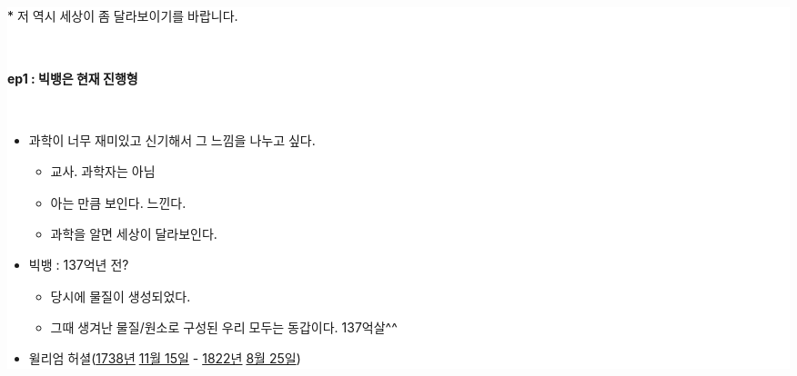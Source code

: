 <span id="SE-71f2bc5f-342d-11ee-8673-c70c8ad4579d"
class="se-fs-fs13 se-ff-" style="">\* 저 역시 세상이 좀 달라보이기를
바랍니다.</span>

<span id="SE-71f2bc61-342d-11ee-8673-33e1841acb14" class="se-fs- se-ff-"
style="">​</span>

<span id="SE-71f2bc63-342d-11ee-8673-23f5be437d78"
class="se-fs-fs19 se-ff-system" style="">**ep1 : 빅뱅은 현재
진행형**</span>

<span id="SE-71f2bc65-342d-11ee-8673-1f6f37c21a04" class="se-fs- se-ff-"
style="">​</span>

- <span id="SE-71f2bc67-342d-11ee-8673-d52c76f85029"
  class="se-fs-fs15 se-ff-system" style="">과학이 너무 재미있고 신기해서
  그 느낌을 나누고 싶다.</span>

  - <span id="SE-71f2bc69-342d-11ee-8673-4dbb356428c2"
    class="se-fs-fs15 se-ff-system" style="">교사. 과학자는 아님</span>

  - <span id="SE-71f2bc6b-342d-11ee-8673-31a871a36fff"
    class="se-fs-fs15 se-ff-system" style="">아는 만큼 보인다.
    느낀다.</span>

  - <span id="SE-71f2bc6d-342d-11ee-8673-c5a34c891cad"
    class="se-fs-fs15 se-ff-system" style="">과학을 알면 세상이
    달라보인다.</span>

- <span id="SE-71f2bc6f-342d-11ee-8673-d717abb15d1f"
  class="se-fs-fs15 se-ff-system" style="">빅뱅 : 137억년 전?</span>

  - <span id="SE-71f2bc71-342d-11ee-8673-9164e269efa6"
    class="se-fs-fs15 se-ff-system" style="">당시에 물질이
    생성되었다.</span>

  - <span id="SE-71f2bc73-342d-11ee-8673-bbb0364e55a4"
    class="se-fs-fs15 se-ff-system" style="">그때 생겨난 물질/원소로
    구성된 우리 모두는 동갑이다. 137억살^^</span>

- <span id="SE-71f2bc75-342d-11ee-8673-cd8717c52e26"
  class="se-fs-fs15 se-ff-system" style="">윌리엄
  허셜(</span><span id="SE-71f2bc76-342d-11ee-8673-bb949f67f533"
  class="se-fs-fs15 se-ff-system"
  style="color:#0b0080;background-color:#ffffff;"><a href="http://ko.wikipedia.org/wiki/1738%EB%85%84" class="se-link"
  target="_blank">1738년</a></span><span id="SE-71f2bc77-342d-11ee-8673-036598415b92"
  class="se-fs-fs15 se-ff-system" style="background-color:#ffffff;">
  </span><span id="SE-71f2bc78-342d-11ee-8673-873ad7882d93"
  class="se-fs-fs15 se-ff-system"
  style="color:#0b0080;background-color:#ffffff;"><a href="http://ko.wikipedia.org/wiki/11%EC%9B%94_15%EC%9D%BC"
  class="se-link" target="_blank">11월 15일</a></span><span id="SE-71f2bc79-342d-11ee-8673-e1aceeb1009c"
  class="se-fs-fs15 se-ff-system" style="background-color:#ffffff;"> -
  </span><span id="SE-71f2bc7a-342d-11ee-8673-f9aba4924f55"
  class="se-fs-fs15 se-ff-system"
  style="color:#0b0080;background-color:#ffffff;"><a href="http://ko.wikipedia.org/wiki/1822%EB%85%84" class="se-link"
  target="_blank">1822년</a></span><span id="SE-71f2bc7b-342d-11ee-8673-9fb1a267c304"
  class="se-fs-fs15 se-ff-system" style="background-color:#ffffff;">
  </span><span id="SE-71f2bc7c-342d-11ee-8673-2b656053e12c"
  class="se-fs-fs15 se-ff-system"
  style="color:#0b0080;background-color:#ffffff;"><a href="http://ko.wikipedia.org/wiki/8%EC%9B%94_25%EC%9D%BC"
  class="se-link" target="_blank">8월 25일</a></span><span id="SE-71f2bc7d-342d-11ee-8673-0d77bcab850b"
  class="se-fs-fs15 se-ff-system"
  style="background-color:#ffffff;">)</span>
